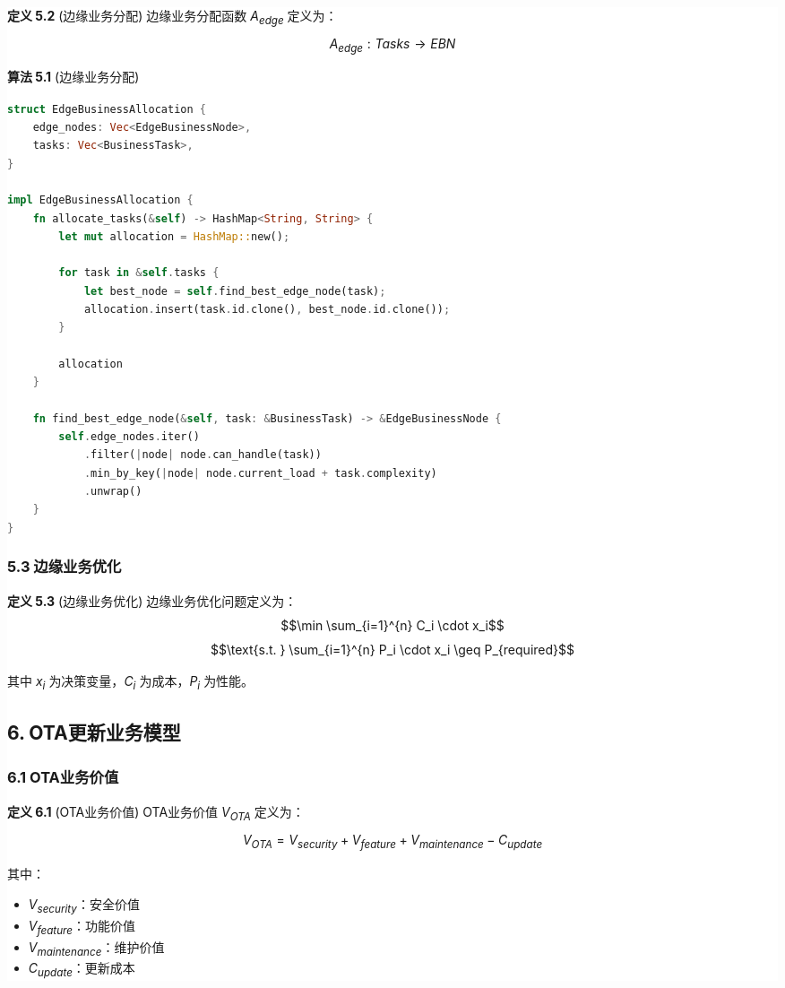 **定义 5.2** (边缘业务分配)
边缘业务分配函数 $A_{edge}$ 定义为：
$$A_{edge}: Tasks \rightarrow EBN$$

**算法 5.1** (边缘业务分配)
```rust
struct EdgeBusinessAllocation {
    edge_nodes: Vec<EdgeBusinessNode>,
    tasks: Vec<BusinessTask>,
}

impl EdgeBusinessAllocation {
    fn allocate_tasks(&self) -> HashMap<String, String> {
        let mut allocation = HashMap::new();
        
        for task in &self.tasks {
            let best_node = self.find_best_edge_node(task);
            allocation.insert(task.id.clone(), best_node.id.clone());
        }
        
        allocation
    }
    
    fn find_best_edge_node(&self, task: &BusinessTask) -> &EdgeBusinessNode {
        self.edge_nodes.iter()
            .filter(|node| node.can_handle(task))
            .min_by_key(|node| node.current_load + task.complexity)
            .unwrap()
    }
}
```

### 5.3 边缘业务优化

**定义 5.3** (边缘业务优化)
边缘业务优化问题定义为：
$$\min \sum_{i=1}^{n} C_i \cdot x_i$$
$$\text{s.t. } \sum_{i=1}^{n} P_i \cdot x_i \geq P_{required}$$

其中 $x_i$ 为决策变量，$C_i$ 为成本，$P_i$ 为性能。

## 6. OTA更新业务模型

### 6.1 OTA业务价值

**定义 6.1** (OTA业务价值)
OTA业务价值 $V_{OTA}$ 定义为：
$$V_{OTA} = V_{security} + V_{feature} + V_{maintenance} - C_{update}$$

其中：
- $V_{security}$：安全价值
- $V_{feature}$：功能价值
- $V_{maintenance}$：维护价值
- $C_{update}$：更新成本
